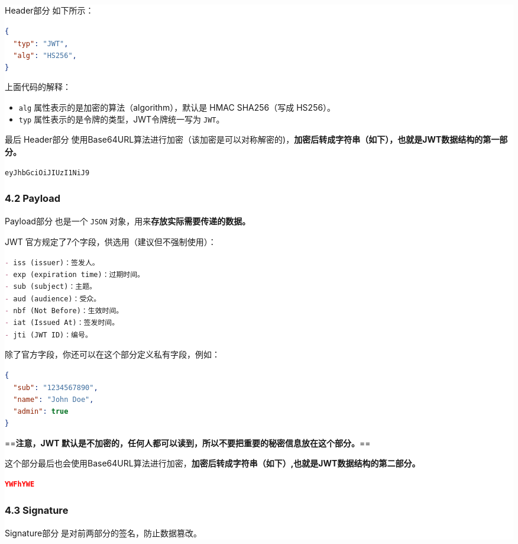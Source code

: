 Header部分 如下所示：

```json
{
  "typ": "JWT",
  "alg": "HS256",
}
```

上面代码的解释：

- `alg` 属性表示的是加密的算法（algorithm），默认是 HMAC SHA256（写成 HS256）。
- `typ` 属性表示的是令牌的类型，JWT令牌统一写为 `JWT`。

最后 Header部分 使用Base64URL算法进行加密（该加密是可以对称解密的)，**加密后转成字符串（如下），也就是JWT数据结构的第一部分。**

```markdown
eyJhbGciOiJIUzI1NiJ9
```



### 4.2 Payload

Payload部分 也是一个 `JSON` 对象，用来**存放实际需要传递的数据。**

JWT 官方规定了7个字段，供选用（建议但不强制使用）：

```markdown
- iss (issuer)：签发人。
- exp (expiration time)：过期时间。
- sub (subject)：主题。
- aud (audience)：受众。
- nbf (Not Before)：生效时间。
- iat (Issued At)：签发时间。
- jti (JWT ID)：编号。
```

除了官方字段，你还可以在这个部分定义私有字段，例如：

```json
{
  "sub": "1234567890",
  "name": "John Doe",
  "admin": true
}
```

==**注意，JWT 默认是不加密的，任何人都可以读到，所以不要把重要的秘密信息放在这个部分。**==

这个部分最后也会使用Base64URL算法进行加密，**加密后转成字符串（如下）,也就是JWT数据结构的第二部分。**

```json
YWFhYWE
```



### 4.3 Signature

Signature部分 是对前两部分的签名，防止数据篡改。
